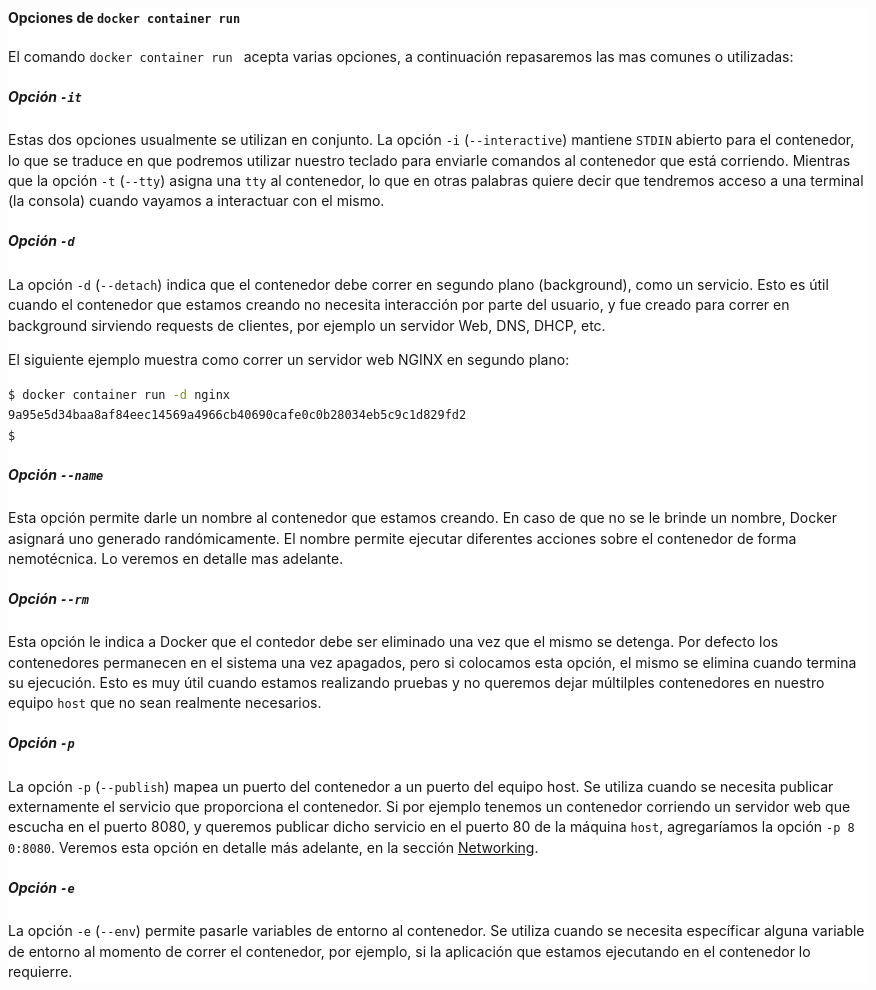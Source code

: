 #### Opciones de `docker container run`

El comando `docker container run ` acepta varias opciones, a continuación repasaremos las mas comunes o utilizadas:

##### Opción `-it`

Estas dos opciones usualmente se utilizan en conjunto. La opción `-i` (`--interactive`) mantiene `STDIN` abierto para el contenedor, lo que se traduce en que podremos utilizar nuestro teclado para enviarle comandos al contenedor que está corriendo. Mientras que la opción `-t` (`--tty`) asigna una `tty` al contenedor, lo que en otras palabras quiere decir que tendremos acceso a una terminal (la consola) cuando vayamos a interactuar con el mismo.

##### Opción `-d`

La opción `-d` (`--detach`) indica que el contenedor debe correr en segundo plano (background), como un servicio. Esto es útil cuando el contenedor que estamos creando no necesita interacción por parte del usuario, y fue creado para correr en background sirviendo requests de clientes, por ejemplo un servidor Web, DNS, DHCP, etc.

El siguiente ejemplo muestra como correr un servidor web NGINX en segundo plano:

```bash
$ docker container run -d nginx
9a95e5d34baa8af84eec14569a4966cb40690cafe0c0b28034eb5c9c1d829fd2
$
```

##### Opción `--name`

Esta opción permite darle un nombre al contenedor que estamos creando. En caso de que no se le brinde un nombre, Docker asignará uno generado randómicamente. El nombre permite ejecutar diferentes acciones sobre el contenedor de forma nemotécnica. Lo veremos en detalle mas adelante.

##### Opción `--rm`

Esta opción le indica a Docker que el contedor debe ser eliminado una vez que el mismo se detenga. Por defecto los contenedores permanecen en el sistema una vez apagados, pero si colocamos esta opción, el mismo se elimina cuando termina su ejecución. Esto es muy útil cuando estamos realizando pruebas y no queremos dejar múltilples contenedores en nuestro equipo `host` que no sean realmente necesarios.

##### Opción `-p`

La opción `-p` (`--publish`) mapea un puerto del contenedor a un puerto del equipo host. Se utiliza cuando se necesita publicar externamente el servicio que proporciona el contenedor. Si por ejemplo tenemos un contenedor corriendo un servidor web que escucha en el puerto 8080, y queremos publicar dicho servicio en el puerto 80 de la máquina `host`, agregaríamos la opción `-p 80:8080`.
Veremos esta opción en detalle más adelante, en la sección [Networking](4_Networking.md).

##### Opción `-e`

La opción `-e` (`--env`) permite pasarle variables de entorno al contenedor. Se utiliza cuando se necesita específicar alguna variable de entorno al momento de correr el contenedor, por ejemplo, si la aplicación que estamos ejecutando en el contenedor lo requierre.
